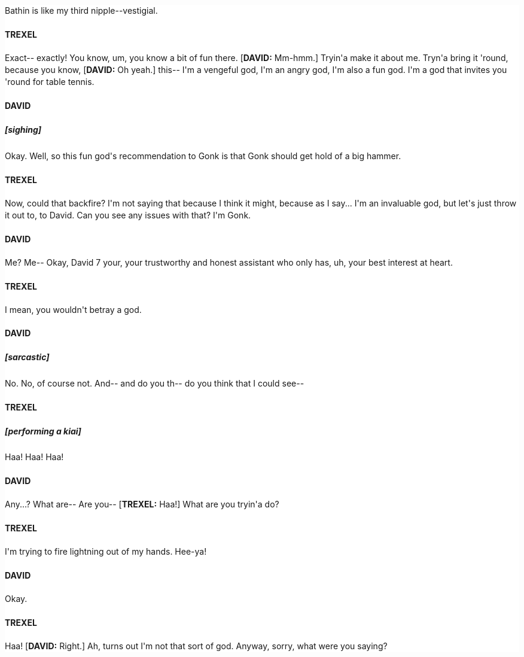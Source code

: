 Bathin is like my third nipple--vestigial.

#### TREXEL

Exact-- exactly! You know, um, you know a bit of fun there. [__DAVID:__ Mm-hmm.] Tryin'a make it about me. Tryn'a bring it 'round, because you know, [__DAVID:__ Oh yeah.] this-- I'm a vengeful god, I'm an angry god, I'm also a fun god. I'm a god that invites you 'round for table tennis.

#### DAVID

##### [sighing]

Okay. Well, so this fun god's recommendation to Gonk is that Gonk should get hold of a big hammer.

#### TREXEL

Now, could that backfire? I'm not saying that because I think it might, because as I say... I'm an invaluable god, but let's just throw it out to, to David. Can you see any issues with that? I'm Gonk.

#### DAVID

Me? Me-- Okay, David 7 your, your trustworthy and honest assistant who only has, uh, your best interest at heart.

#### TREXEL

I mean, you wouldn't betray a god.

#### DAVID

##### [sarcastic]

No. No, of course not. And-- and do you th-- do you think that I could see--

#### TREXEL

##### [performing a kiai]

Haa! Haa! Haa!

#### DAVID

Any...? What are-- Are you-- [__TREXEL:__ Haa!] What are you tryin'a do?

#### TREXEL

I'm trying to fire lightning out of my hands. Hee-ya!

#### DAVID

Okay.

#### TREXEL

Haa! [__DAVID:__ Right.] Ah, turns out I'm not that sort of god. Anyway, sorry, what were you saying?
